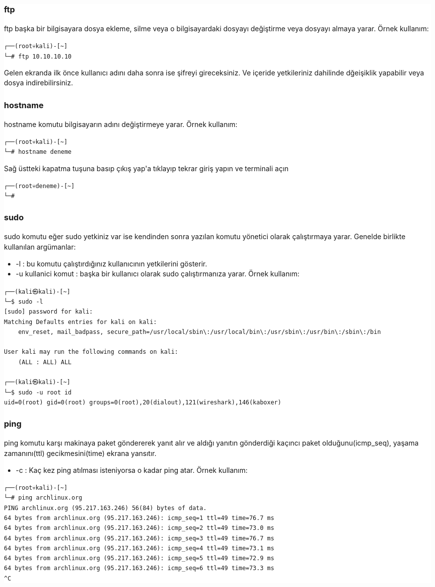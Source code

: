 
### ftp
ftp başka bir bilgisayara dosya ekleme, silme veya o bilgisayardaki dosyayı değiştirme veya dosyayı almaya yarar. Örnek kullanım:
```
┌──(root💀kali)-[~]
└─# ftp 10.10.10.10
```
Gelen ekranda ilk önce kullanıcı adını daha sonra ise şifreyi gireceksiniz. Ve içeride yetkileriniz dahilinde dğeişiklik yapabilir veya dosya indirebilirsiniz.



### hostname
hostname komutu bilgisayarın adını değiştirmeye yarar. Örnek kullanım:
```
┌──(root💀kali)-[~]
└─# hostname deneme
```
Sağ üstteki kapatma tuşuna basıp çıkış yap'a tıklayıp tekrar giriş yapın ve terminali açın
```
┌──(root💀deneme)-[~]
└─#
```



### sudo
sudo komutu eğer sudo yetkiniz var ise kendinden sonra yazılan komutu yönetici olarak çalıştırmaya yarar.
Genelde birlikte kullanılan argümanlar:
- -l : bu komutu çalıştırdığınız kullanıcının yetkilerini gösterir.
- -u kullanici komut : başka bir kullanıcı olarak sudo çalıştırmanıza yarar. Örnek kullanım:
```
┌──(kali㉿kali)-[~]
└─$ sudo -l
[sudo] password for kali: 
Matching Defaults entries for kali on kali:
    env_reset, mail_badpass, secure_path=/usr/local/sbin\:/usr/local/bin\:/usr/sbin\:/usr/bin\:/sbin\:/bin

User kali may run the following commands on kali:
    (ALL : ALL) ALL

┌──(kali㉿kali)-[~]
└─$ sudo -u root id
uid=0(root) gid=0(root) groups=0(root),20(dialout),121(wireshark),146(kaboxer)

```



### ping
ping komutu karşı makinaya paket göndererek yanıt alır ve aldığı yanıtın gönderdiği kaçıncı paket olduğunu(icmp_seq), yaşama zamanını(ttl) gecikmesini(time) ekrana yansıtır.
- -c : Kaç kez ping atılması isteniyorsa o kadar ping atar. Örnek kullanım:
```
┌──(root💀kali)-[~]
└─# ping archlinux.org
PING archlinux.org (95.217.163.246) 56(84) bytes of data.
64 bytes from archlinux.org (95.217.163.246): icmp_seq=1 ttl=49 time=76.7 ms
64 bytes from archlinux.org (95.217.163.246): icmp_seq=2 ttl=49 time=73.0 ms
64 bytes from archlinux.org (95.217.163.246): icmp_seq=3 ttl=49 time=76.7 ms
64 bytes from archlinux.org (95.217.163.246): icmp_seq=4 ttl=49 time=73.1 ms
64 bytes from archlinux.org (95.217.163.246): icmp_seq=5 ttl=49 time=72.9 ms
64 bytes from archlinux.org (95.217.163.246): icmp_seq=6 ttl=49 time=73.3 ms
^C
```